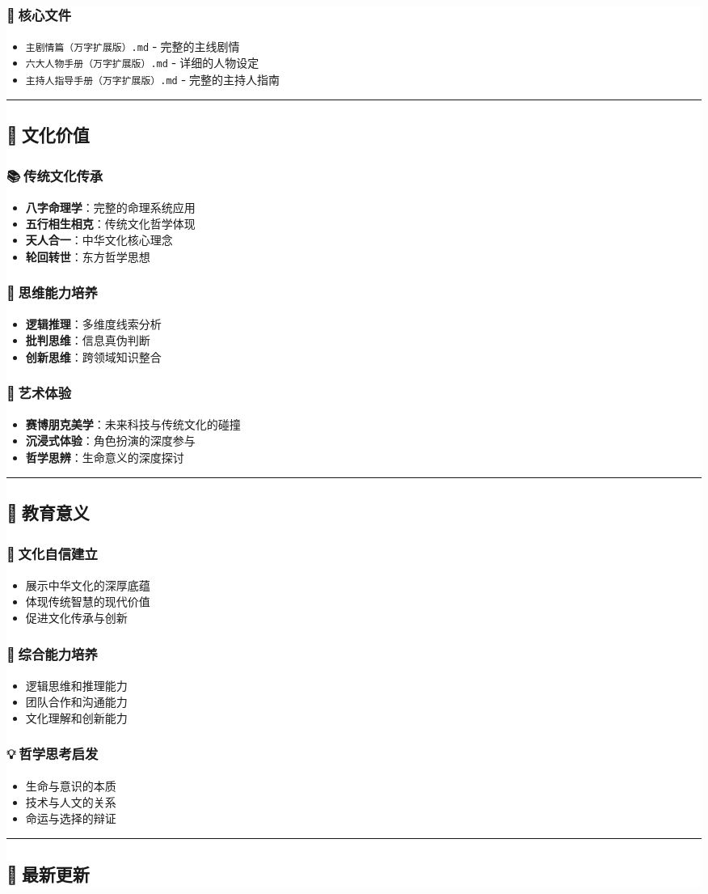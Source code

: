 ### 📖 核心文件
- `主剧情篇（万字扩展版）.md` - 完整的主线剧情
- `六大人物手册（万字扩展版）.md` - 详细的人物设定
- `主持人指导手册（万字扩展版）.md` - 完整的主持人指南

---

## 🌟 文化价值

### 📚 传统文化传承
- **八字命理学**：完整的命理系统应用
- **五行相生相克**：传统文化哲学体现
- **天人合一**：中华文化核心理念
- **轮回转世**：东方哲学思想

### 🧠 思维能力培养
- **逻辑推理**：多维度线索分析
- **批判思维**：信息真伪判断
- **创新思维**：跨领域知识整合

### 🎨 艺术体验
- **赛博朋克美学**：未来科技与传统文化的碰撞
- **沉浸式体验**：角色扮演的深度参与
- **哲学思辨**：生命意义的深度探讨

---

## 🎯 教育意义

### 🌟 文化自信建立
- 展示中华文化的深厚底蕴
- 体现传统智慧的现代价值
- 促进文化传承与创新

### 🧠 综合能力培养
- 逻辑思维和推理能力
- 团队合作和沟通能力
- 文化理解和创新能力

### 💡 哲学思考启发
- 生命与意识的本质
- 技术与人文的关系
- 命运与选择的辩证

---

## 🚀 最新更新
